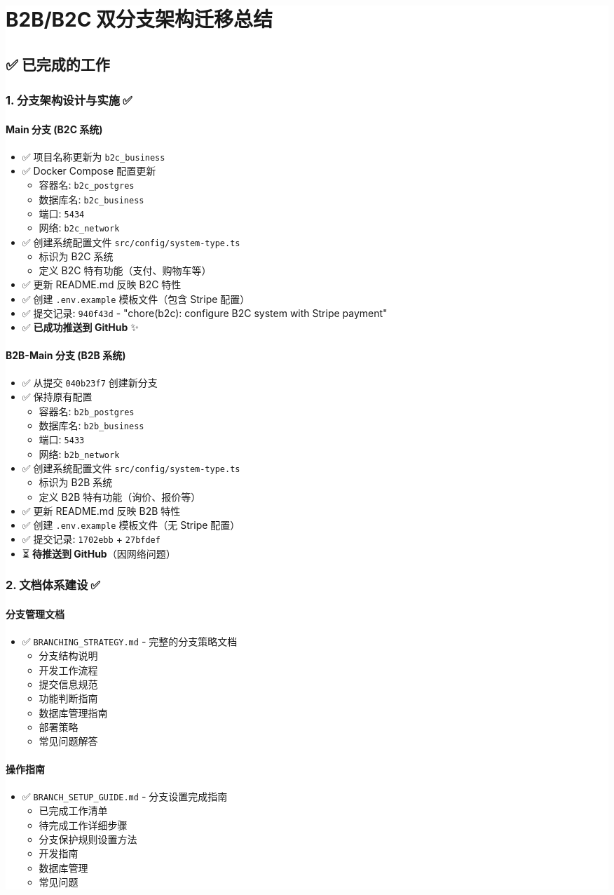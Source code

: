 # B2B/B2C 双分支架构迁移总结

## ✅ 已完成的工作

### 1. 分支架构设计与实施 ✅

#### Main 分支 (B2C 系统)
- ✅ 项目名称更新为 `b2c_business`
- ✅ Docker Compose 配置更新
  - 容器名: `b2c_postgres`
  - 数据库名: `b2c_business`
  - 端口: `5434`
  - 网络: `b2c_network`
- ✅ 创建系统配置文件 `src/config/system-type.ts`
  - 标识为 B2C 系统
  - 定义 B2C 特有功能（支付、购物车等）
- ✅ 更新 README.md 反映 B2C 特性
- ✅ 创建 `.env.example` 模板文件（包含 Stripe 配置）
- ✅ 提交记录: `940f43d` - "chore(b2c): configure B2C system with Stripe payment"
- ✅ **已成功推送到 GitHub** ✨

#### B2B-Main 分支 (B2B 系统)
- ✅ 从提交 `040b23f7` 创建新分支
- ✅ 保持原有配置
  - 容器名: `b2b_postgres`
  - 数据库名: `b2b_business`
  - 端口: `5433`
  - 网络: `b2b_network`
- ✅ 创建系统配置文件 `src/config/system-type.ts`
  - 标识为 B2B 系统
  - 定义 B2B 特有功能（询价、报价等）
- ✅ 更新 README.md 反映 B2B 特性
- ✅ 创建 `.env.example` 模板文件（无 Stripe 配置）
- ✅ 提交记录: `1702ebb` + `27bfdef`
- ⏳ **待推送到 GitHub**（因网络问题）

### 2. 文档体系建设 ✅

#### 分支管理文档
- ✅ `BRANCHING_STRATEGY.md` - 完整的分支策略文档
  - 分支结构说明
  - 开发工作流程
  - 提交信息规范
  - 功能判断指南
  - 数据库管理指南
  - 部署策略
  - 常见问题解答

#### 操作指南
- ✅ `BRANCH_SETUP_GUIDE.md` - 分支设置完成指南
  - 已完成工作清单
  - 待完成工作详细步骤
  - 分支保护规则设置方法
  - 开发指南
  - 数据库管理
  - 常见问题

